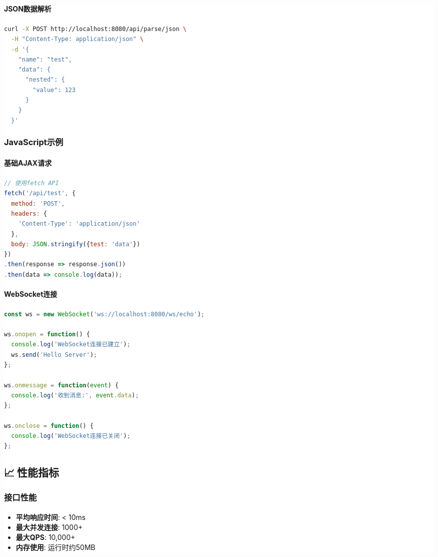 #### JSON数据解析
```bash
curl -X POST http://localhost:8080/api/parse/json \
  -H "Content-Type: application/json" \
  -d '{
    "name": "test",
    "data": {
      "nested": {
        "value": 123
      }
    }
  }'
```

### JavaScript示例

#### 基础AJAX请求
```javascript
// 使用fetch API
fetch('/api/test', {
  method: 'POST',
  headers: {
    'Content-Type': 'application/json'
  },
  body: JSON.stringify({test: 'data'})
})
.then(response => response.json())
.then(data => console.log(data));
```

#### WebSocket连接
```javascript
const ws = new WebSocket('ws://localhost:8080/ws/echo');

ws.onopen = function() {
  console.log('WebSocket连接已建立');
  ws.send('Hello Server');
};

ws.onmessage = function(event) {
  console.log('收到消息:', event.data);
};

ws.onclose = function() {
  console.log('WebSocket连接已关闭');
};
```

## 📈 性能指标

### 接口性能
- **平均响应时间**: < 10ms
- **最大并发连接**: 1000+
- **最大QPS**: 10,000+
- **内存使用**: 运行时约50MB
